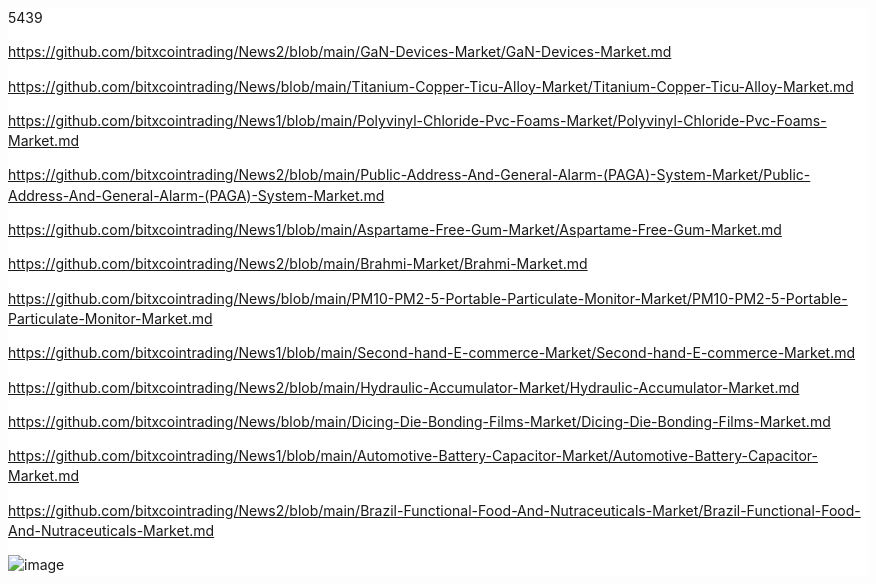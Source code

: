 5439</p><p><a href="https://github.com/bitxcointrading/News2/blob/main/GaN-Devices-Market/GaN-Devices-Market.md">https://github.com/bitxcointrading/News2/blob/main/GaN-Devices-Market/GaN-Devices-Market.md</a></p><p><a href="https://github.com/bitxcointrading/News/blob/main/Titanium-Copper-Ticu-Alloy-Market/Titanium-Copper-Ticu-Alloy-Market.md">https://github.com/bitxcointrading/News/blob/main/Titanium-Copper-Ticu-Alloy-Market/Titanium-Copper-Ticu-Alloy-Market.md</a></p><p><a href="https://github.com/bitxcointrading/News1/blob/main/Polyvinyl-Chloride-Pvc-Foams-Market/Polyvinyl-Chloride-Pvc-Foams-Market.md">https://github.com/bitxcointrading/News1/blob/main/Polyvinyl-Chloride-Pvc-Foams-Market/Polyvinyl-Chloride-Pvc-Foams-Market.md</a></p><p><a href="https://github.com/bitxcointrading/News2/blob/main/Public-Address-And-General-Alarm-(PAGA)-System-Market/Public-Address-And-General-Alarm-(PAGA)-System-Market.md">https://github.com/bitxcointrading/News2/blob/main/Public-Address-And-General-Alarm-(PAGA)-System-Market/Public-Address-And-General-Alarm-(PAGA)-System-Market.md</a></p><p><a href="https://github.com/bitxcointrading/News1/blob/main/Aspartame-Free-Gum-Market/Aspartame-Free-Gum-Market.md">https://github.com/bitxcointrading/News1/blob/main/Aspartame-Free-Gum-Market/Aspartame-Free-Gum-Market.md</a></p><p><a href="https://github.com/bitxcointrading/News2/blob/main/Brahmi-Market/Brahmi-Market.md">https://github.com/bitxcointrading/News2/blob/main/Brahmi-Market/Brahmi-Market.md</a></p><p><a href="https://github.com/bitxcointrading/News/blob/main/PM10-PM2-5-Portable-Particulate-Monitor-Market/PM10-PM2-5-Portable-Particulate-Monitor-Market.md">https://github.com/bitxcointrading/News/blob/main/PM10-PM2-5-Portable-Particulate-Monitor-Market/PM10-PM2-5-Portable-Particulate-Monitor-Market.md</a></p><p><a href="https://github.com/bitxcointrading/News1/blob/main/Second-hand-E-commerce-Market/Second-hand-E-commerce-Market.md">https://github.com/bitxcointrading/News1/blob/main/Second-hand-E-commerce-Market/Second-hand-E-commerce-Market.md</a></p><p><a href="https://github.com/bitxcointrading/News2/blob/main/Hydraulic-Accumulator-Market/Hydraulic-Accumulator-Market.md">https://github.com/bitxcointrading/News2/blob/main/Hydraulic-Accumulator-Market/Hydraulic-Accumulator-Market.md</a></p><p><a href="https://github.com/bitxcointrading/News/blob/main/Dicing-Die-Bonding-Films-Market/Dicing-Die-Bonding-Films-Market.md">https://github.com/bitxcointrading/News/blob/main/Dicing-Die-Bonding-Films-Market/Dicing-Die-Bonding-Films-Market.md</a></p><p><a href="https://github.com/bitxcointrading/News1/blob/main/Automotive-Battery-Capacitor-Market/Automotive-Battery-Capacitor-Market.md">https://github.com/bitxcointrading/News1/blob/main/Automotive-Battery-Capacitor-Market/Automotive-Battery-Capacitor-Market.md</a></p><p><a href="https://github.com/bitxcointrading/News2/blob/main/Brazil-Functional-Food-And-Nutraceuticals-Market/Brazil-Functional-Food-And-Nutraceuticals-Market.md">https://github.com/bitxcointrading/News2/blob/main/Brazil-Functional-Food-And-Nutraceuticals-Market/Brazil-Functional-Food-And-Nutraceuticals-Market.md</a></p>
![image](https://github.com/user-attachments/assets/04d3e7c7-5c12-4a74-baab-21f3963c9414)
